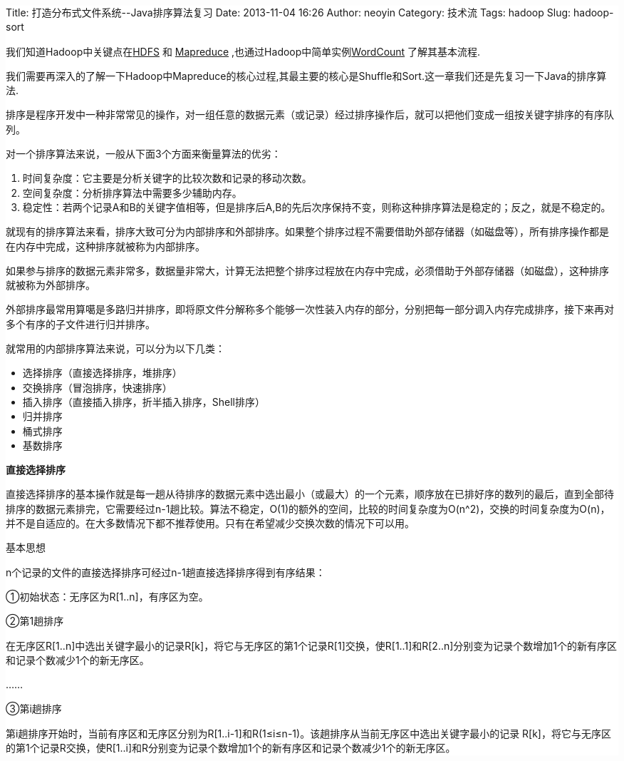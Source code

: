 Title: 打造分布式文件系统--Java排序算法复习
Date: 2013-11-04 16:26
Author: neoyin
Category: 技术流
Tags: hadoop
Slug: hadoop-sort

我们知道Hadoop中关键点在[HDFS](http://www.floatinglife.cn/hadoop-hdfs)
和 [Mapreduce](http://www.floatinglife.cn/hadoop-mapreduce)
,也通过Hadoop中简单实例[WordCount](http://www.floatinglife.cn/hadoop-mapreduce)
了解其基本流程.

我们需要再深入的了解一下Hadoop中Mapreduce的核心过程,其最主要的核心是Shuffle和Sort.这一章我们还是先复习一下Java的排序算法.

排序是程序开发中一种非常常见的操作，对一组任意的数据元素（或记录）经过排序操作后，就可以把他们变成一组按关键字排序的有序队列。

对一个排序算法来说，一般从下面3个方面来衡量算法的优劣：

1.  时间复杂度：它主要是分析关键字的比较次数和记录的移动次数。
2.  空间复杂度：分析排序算法中需要多少辅助内存。
3.  稳定性：若两个记录A和B的关键字值相等，但是排序后A,B的先后次序保持不变，则称这种排序算法是稳定的；反之，就是不稳定的。

就现有的排序算法来看，排序大致可分为内部排序和外部排序。如果整个排序过程不需要借助外部存储器（如磁盘等），所有排序操作都是在内存中完成，这种排序就被称为内部排序。

如果参与排序的数据元素非常多，数据量非常大，计算无法把整个排序过程放在内存中完成，必须借助于外部存储器（如磁盘），这种排序就被称为外部排序。

外部排序最常用算噶是多路归并排序，即将原文件分解称多个能够一次性装入内存的部分，分别把每一部分调入内存完成排序，接下来再对多个有序的子文件进行归并排序。

就常用的内部排序算法来说，可以分为以下几类：

-   选择排序（直接选择排序，堆排序）
-   交换排序（冒泡排序，快速排序）
-   插入排序（直接插入排序，折半插入排序，Shell排序）
-   归并排序
-   桶式排序
-   基数排序



**直接选择排序**

直接选择排序的基本操作就是每一趟从待排序的数据元素中选出最小（或最大）的一个元素，顺序放在已排好序的数列的最后，直到全部待排序的数据元素排完，它需要经过n-1趟比较。算法不稳定，O(1)的额外的空间，比较的时间复杂度为O(n\^2)，交换的时间复杂度为O(n)，并不是自适应的。在大多数情况下都不推荐使用。只有在希望减少交换次数的情况下可以用。

基本思想

n个记录的文件的直接选择排序可经过n-1趟直接选择排序得到有序结果：

①初始状态：无序区为R[1..n]，有序区为空。

②第1趟排序

在无序区R[1..n]中选出关键字最小的记录R[k]，将它与无序区的第1个记录R[1]交换，使R[1..1]和R[2..n]分别变为记录个数增加1个的新有序区和记录个数减少1个的新无序区。

……

③第i趟排序

第i趟排序开始时，当前有序区和无序区分别为R[1..i-1]和R(1≤i≤n-1)。该趟排序从当前无序区中选出关键字最小的记录
R[k]，将它与无序区的第1个记录R交换，使R[1..i]和R分别变为记录个数增加1个的新有序区和记录个数减少1个的新无序区。
